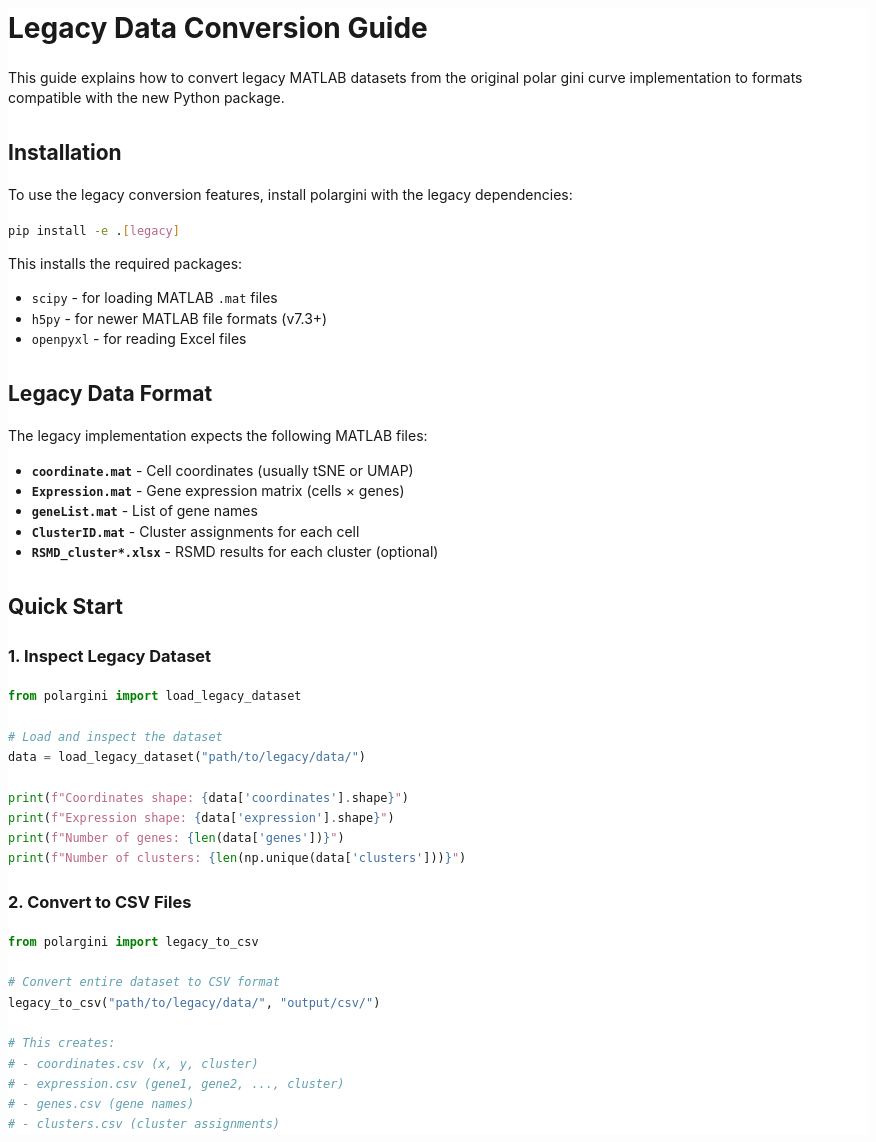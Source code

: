 # Legacy Data Conversion Guide

This guide explains how to convert legacy MATLAB datasets from the original polar gini curve implementation to formats compatible with the new Python package.

## Installation

To use the legacy conversion features, install polargini with the legacy dependencies:

```bash
pip install -e .[legacy]
```

This installs the required packages:

- `scipy` - for loading MATLAB `.mat` files
- `h5py` - for newer MATLAB file formats (v7.3+)
- `openpyxl` - for reading Excel files

## Legacy Data Format

The legacy implementation expects the following MATLAB files:

- **`coordinate.mat`** - Cell coordinates (usually tSNE or UMAP)
- **`Expression.mat`** - Gene expression matrix (cells × genes)
- **`geneList.mat`** - List of gene names
- **`ClusterID.mat`** - Cluster assignments for each cell
- **`RSMD_cluster*.xlsx`** - RSMD results for each cluster (optional)

## Quick Start

### 1. Inspect Legacy Dataset

```python
from polargini import load_legacy_dataset

# Load and inspect the dataset
data = load_legacy_dataset("path/to/legacy/data/")

print(f"Coordinates shape: {data['coordinates'].shape}")
print(f"Expression shape: {data['expression'].shape}")
print(f"Number of genes: {len(data['genes'])}")
print(f"Number of clusters: {len(np.unique(data['clusters']))}")
```

### 2. Convert to CSV Files

```python
from polargini import legacy_to_csv

# Convert entire dataset to CSV format
legacy_to_csv("path/to/legacy/data/", "output/csv/")

# This creates:
# - coordinates.csv (x, y, cluster)
# - expression.csv (gene1, gene2, ..., cluster)
# - genes.csv (gene names)
# - clusters.csv (cluster assignments)
```
